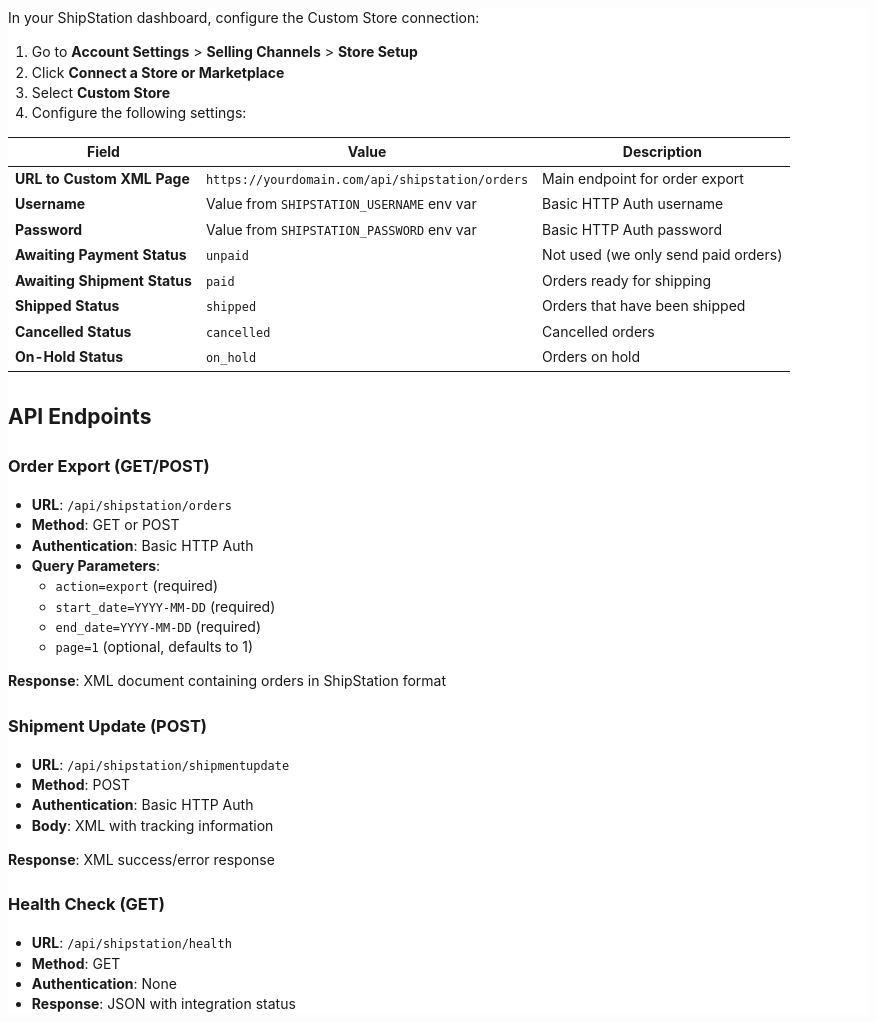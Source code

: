 In your ShipStation dashboard, configure the Custom Store connection:

1. Go to **Account Settings** > **Selling Channels** > **Store Setup**
2. Click **Connect a Store or Marketplace**
3. Select **Custom Store**
4. Configure the following settings:

| Field | Value | Description |
|-------|-------|-------------|
| **URL to Custom XML Page** | `https://yourdomain.com/api/shipstation/orders` | Main endpoint for order export |
| **Username** | Value from `SHIPSTATION_USERNAME` env var | Basic HTTP Auth username |
| **Password** | Value from `SHIPSTATION_PASSWORD` env var | Basic HTTP Auth password |
| **Awaiting Payment Status** | `unpaid` | Not used (we only send paid orders) |
| **Awaiting Shipment Status** | `paid` | Orders ready for shipping |
| **Shipped Status** | `shipped` | Orders that have been shipped |
| **Cancelled Status** | `cancelled` | Cancelled orders |
| **On-Hold Status** | `on_hold` | Orders on hold |

## API Endpoints

### Order Export (GET/POST)
- **URL**: `/api/shipstation/orders`
- **Method**: GET or POST
- **Authentication**: Basic HTTP Auth
- **Query Parameters**:
  - `action=export` (required)
  - `start_date=YYYY-MM-DD` (required)
  - `end_date=YYYY-MM-DD` (required)
  - `page=1` (optional, defaults to 1)

**Response**: XML document containing orders in ShipStation format

### Shipment Update (POST)
- **URL**: `/api/shipstation/shipmentupdate`
- **Method**: POST
- **Authentication**: Basic HTTP Auth
- **Body**: XML with tracking information

**Response**: XML success/error response

### Health Check (GET)
- **URL**: `/api/shipstation/health`
- **Method**: GET
- **Authentication**: None
- **Response**: JSON with integration status
